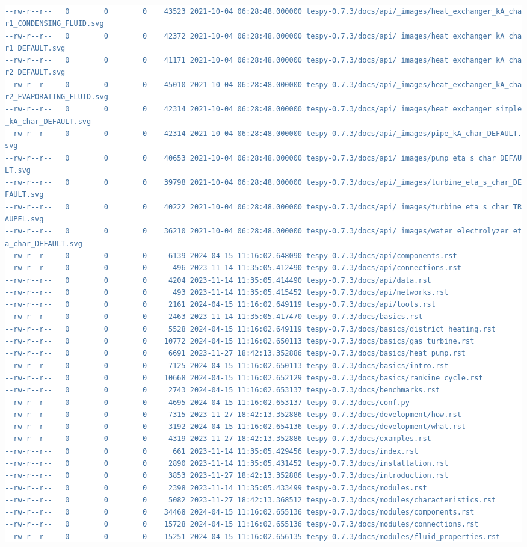 ```diff
--rw-r--r--   0        0        0    43523 2021-10-04 06:28:48.000000 tespy-0.7.3/docs/api/_images/heat_exchanger_kA_char1_CONDENSING_FLUID.svg
--rw-r--r--   0        0        0    42372 2021-10-04 06:28:48.000000 tespy-0.7.3/docs/api/_images/heat_exchanger_kA_char1_DEFAULT.svg
--rw-r--r--   0        0        0    41171 2021-10-04 06:28:48.000000 tespy-0.7.3/docs/api/_images/heat_exchanger_kA_char2_DEFAULT.svg
--rw-r--r--   0        0        0    45010 2021-10-04 06:28:48.000000 tespy-0.7.3/docs/api/_images/heat_exchanger_kA_char2_EVAPORATING_FLUID.svg
--rw-r--r--   0        0        0    42314 2021-10-04 06:28:48.000000 tespy-0.7.3/docs/api/_images/heat_exchanger_simple_kA_char_DEFAULT.svg
--rw-r--r--   0        0        0    42314 2021-10-04 06:28:48.000000 tespy-0.7.3/docs/api/_images/pipe_kA_char_DEFAULT.svg
--rw-r--r--   0        0        0    40653 2021-10-04 06:28:48.000000 tespy-0.7.3/docs/api/_images/pump_eta_s_char_DEFAULT.svg
--rw-r--r--   0        0        0    39798 2021-10-04 06:28:48.000000 tespy-0.7.3/docs/api/_images/turbine_eta_s_char_DEFAULT.svg
--rw-r--r--   0        0        0    40222 2021-10-04 06:28:48.000000 tespy-0.7.3/docs/api/_images/turbine_eta_s_char_TRAUPEL.svg
--rw-r--r--   0        0        0    36210 2021-10-04 06:28:48.000000 tespy-0.7.3/docs/api/_images/water_electrolyzer_eta_char_DEFAULT.svg
--rw-r--r--   0        0        0     6139 2024-04-15 11:16:02.648090 tespy-0.7.3/docs/api/components.rst
--rw-r--r--   0        0        0      496 2023-11-14 11:35:05.412490 tespy-0.7.3/docs/api/connections.rst
--rw-r--r--   0        0        0     4204 2023-11-14 11:35:05.414490 tespy-0.7.3/docs/api/data.rst
--rw-r--r--   0        0        0      493 2023-11-14 11:35:05.415452 tespy-0.7.3/docs/api/networks.rst
--rw-r--r--   0        0        0     2161 2024-04-15 11:16:02.649119 tespy-0.7.3/docs/api/tools.rst
--rw-r--r--   0        0        0     2463 2023-11-14 11:35:05.417470 tespy-0.7.3/docs/basics.rst
--rw-r--r--   0        0        0     5528 2024-04-15 11:16:02.649119 tespy-0.7.3/docs/basics/district_heating.rst
--rw-r--r--   0        0        0    10772 2024-04-15 11:16:02.650113 tespy-0.7.3/docs/basics/gas_turbine.rst
--rw-r--r--   0        0        0     6691 2023-11-27 18:42:13.352886 tespy-0.7.3/docs/basics/heat_pump.rst
--rw-r--r--   0        0        0     7125 2024-04-15 11:16:02.650113 tespy-0.7.3/docs/basics/intro.rst
--rw-r--r--   0        0        0    10668 2024-04-15 11:16:02.652129 tespy-0.7.3/docs/basics/rankine_cycle.rst
--rw-r--r--   0        0        0     2743 2024-04-15 11:16:02.653137 tespy-0.7.3/docs/benchmarks.rst
--rw-r--r--   0        0        0     4695 2024-04-15 11:16:02.653137 tespy-0.7.3/docs/conf.py
--rw-r--r--   0        0        0     7315 2023-11-27 18:42:13.352886 tespy-0.7.3/docs/development/how.rst
--rw-r--r--   0        0        0     3192 2024-04-15 11:16:02.654136 tespy-0.7.3/docs/development/what.rst
--rw-r--r--   0        0        0     4319 2023-11-27 18:42:13.352886 tespy-0.7.3/docs/examples.rst
--rw-r--r--   0        0        0      661 2023-11-14 11:35:05.429456 tespy-0.7.3/docs/index.rst
--rw-r--r--   0        0        0     2890 2023-11-14 11:35:05.431452 tespy-0.7.3/docs/installation.rst
--rw-r--r--   0        0        0     3853 2023-11-27 18:42:13.352886 tespy-0.7.3/docs/introduction.rst
--rw-r--r--   0        0        0     2398 2023-11-14 11:35:05.433499 tespy-0.7.3/docs/modules.rst
--rw-r--r--   0        0        0     5082 2023-11-27 18:42:13.368512 tespy-0.7.3/docs/modules/characteristics.rst
--rw-r--r--   0        0        0    34468 2024-04-15 11:16:02.655136 tespy-0.7.3/docs/modules/components.rst
--rw-r--r--   0        0        0    15728 2024-04-15 11:16:02.655136 tespy-0.7.3/docs/modules/connections.rst
--rw-r--r--   0        0        0    15251 2024-04-15 11:16:02.656135 tespy-0.7.3/docs/modules/fluid_properties.rst
```